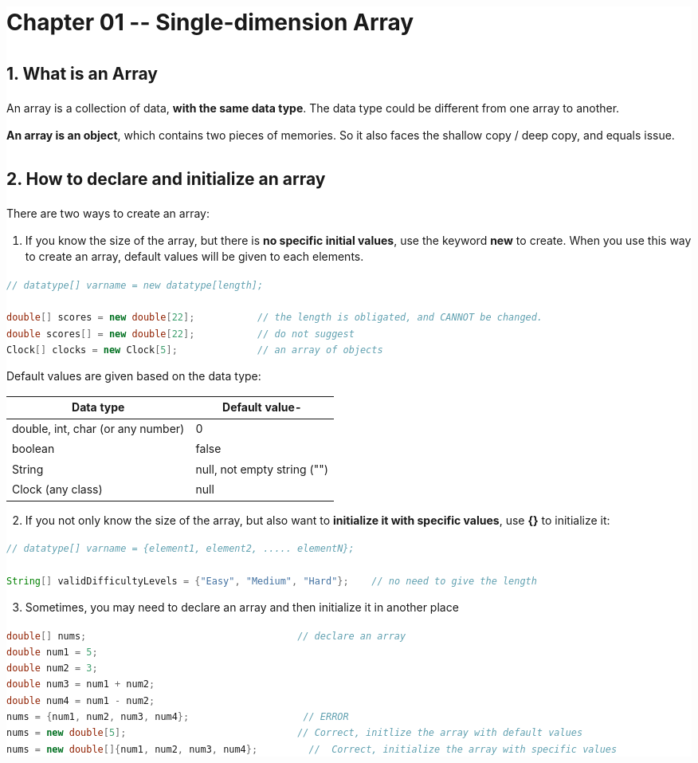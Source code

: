 # Chapter 01 -- Single-dimension Array



## 1. What is an Array

An array is a collection of data, **with the same data type**. The data type could be different from one array to another.

**An array is an object**, which contains two pieces of memories. So it also faces the shallow copy / deep copy, and equals issue.



## 2. How to declare and initialize an array

There are two ways to create an array:

1. If you know the size of the array, but there is **no specific initial values**, use the keyword **new** to create. When you use this way to create an array, default values will be given to each elements.

```java
// datatype[] varname = new datatype[length];

double[] scores = new double[22];			// the length is obligated, and CANNOT be changed.
double scores[] = new double[22];			// do not suggest
Clock[] clocks = new Clock[5];				// an array of objects
```

Default values are given based on the data type:

| Data type                         | Default value-              |
| --------------------------------- | --------------------------- |
| double, int, char (or any number) | 0                           |
| boolean                           | false                       |
| String                            | null, not empty string ("") |
| Clock (any class)                 | null                        |

2. If you not only know the size of the array, but also want to **initialize it with specific values**, use **{}** to initialize it:

```java
// datatype[] varname = {element1, element2, ..... elementN};

String[] validDifficultyLevels = {"Easy", "Medium", "Hard"};	// no need to give the length
```

3. Sometimes, you may need to declare an array and then initialize it in another place

```java
double[] nums;									   // declare an array
double num1 = 5;
double num2 = 3;
double num3 = num1 + num2;
double num4 = num1 - num2;
nums = {num1, num2, num3, num4};				    // ERROR
nums = new double[5];							   // Correct, initlize the array with default values
nums = new double[]{num1, num2, num3, num4};		 //  Correct, initialize the array with specific values
```
